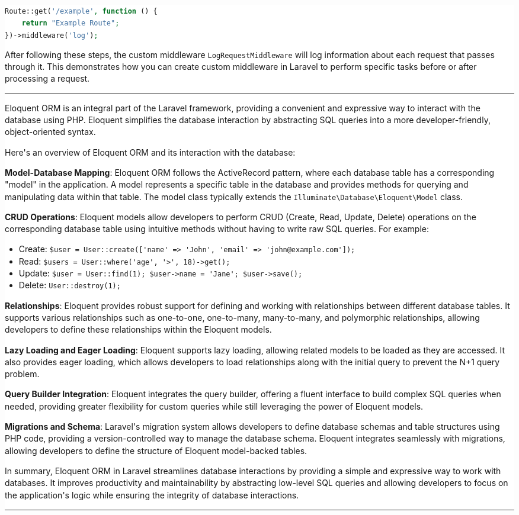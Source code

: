 ```php
Route::get('/example', function () {
    return "Example Route";
})->middleware('log');
```

After following these steps, the custom middleware `LogRequestMiddleware` will log information about each request that passes through it. This demonstrates how you can create custom middleware in Laravel to perform specific tasks before or after processing a request.  

---
 Eloquent ORM is an integral part of the Laravel framework, providing a convenient and expressive way to interact with the database using PHP. Eloquent simplifies the database interaction by abstracting SQL queries into a more developer-friendly, object-oriented syntax.

Here's an overview of Eloquent ORM and its interaction with the database:

**Model-Database Mapping**:
Eloquent ORM follows the ActiveRecord pattern, where each database table has a corresponding "model" in the application. A model represents a specific table in the database and provides methods for querying and manipulating data within that table. The model class typically extends the `Illuminate\Database\Eloquent\Model` class.

**CRUD Operations**:
Eloquent models allow developers to perform CRUD (Create, Read, Update, Delete) operations on the corresponding database table using intuitive methods without having to write raw SQL queries. For example:
- Create: `$user = User::create(['name' => 'John', 'email' => 'john@example.com']);`
- Read: `$users = User::where('age', '>', 18)->get();`
- Update: `$user = User::find(1); $user->name = 'Jane'; $user->save();`
- Delete: `User::destroy(1);`

**Relationships**:
Eloquent provides robust support for defining and working with relationships between different database tables. It supports various relationships such as one-to-one, one-to-many, many-to-many, and polymorphic relationships, allowing developers to define these relationships within the Eloquent models.

**Lazy Loading and Eager Loading**:
Eloquent supports lazy loading, allowing related models to be loaded as they are accessed. It also provides eager loading, which allows developers to load relationships along with the initial query to prevent the N+1 query problem.

**Query Builder Integration**:
Eloquent integrates the query builder, offering a fluent interface to build complex SQL queries when needed, providing greater flexibility for custom queries while still leveraging the power of Eloquent models.

**Migrations and Schema**:
Laravel's migration system allows developers to define database schemas and table structures using PHP code, providing a version-controlled way to manage the database schema. Eloquent integrates seamlessly with migrations, allowing developers to define the structure of Eloquent model-backed tables.

In summary, Eloquent ORM in Laravel streamlines database interactions by providing a simple and expressive way to work with databases. It improves productivity and maintainability by abstracting low-level SQL queries and allowing developers to focus on the application's logic while ensuring the integrity of database interactions.  

---